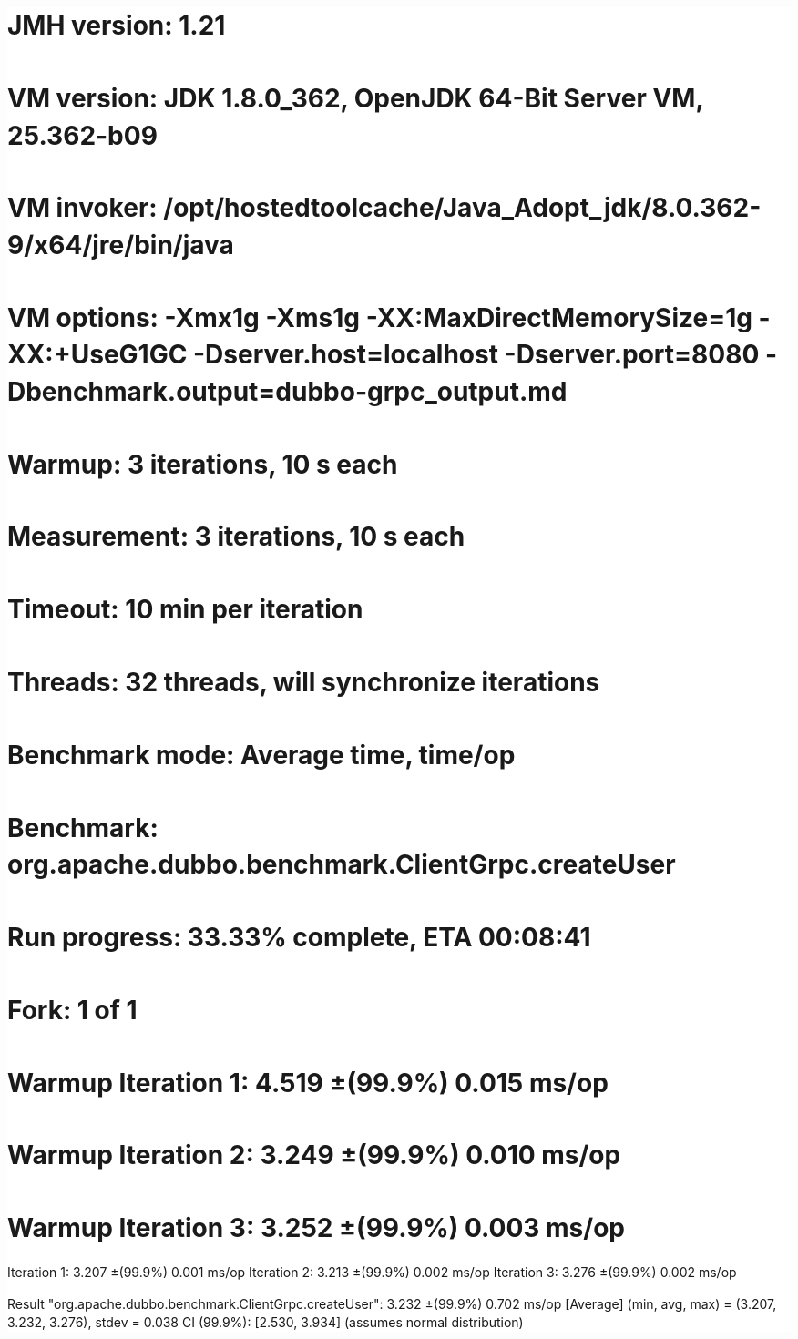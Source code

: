 
# JMH version: 1.21
# VM version: JDK 1.8.0_362, OpenJDK 64-Bit Server VM, 25.362-b09
# VM invoker: /opt/hostedtoolcache/Java_Adopt_jdk/8.0.362-9/x64/jre/bin/java
# VM options: -Xmx1g -Xms1g -XX:MaxDirectMemorySize=1g -XX:+UseG1GC -Dserver.host=localhost -Dserver.port=8080 -Dbenchmark.output=dubbo-grpc_output.md
# Warmup: 3 iterations, 10 s each
# Measurement: 3 iterations, 10 s each
# Timeout: 10 min per iteration
# Threads: 32 threads, will synchronize iterations
# Benchmark mode: Average time, time/op
# Benchmark: org.apache.dubbo.benchmark.ClientGrpc.createUser

# Run progress: 33.33% complete, ETA 00:08:41
# Fork: 1 of 1
# Warmup Iteration   1: 4.519 ±(99.9%) 0.015 ms/op
# Warmup Iteration   2: 3.249 ±(99.9%) 0.010 ms/op
# Warmup Iteration   3: 3.252 ±(99.9%) 0.003 ms/op
Iteration   1: 3.207 ±(99.9%) 0.001 ms/op
Iteration   2: 3.213 ±(99.9%) 0.002 ms/op
Iteration   3: 3.276 ±(99.9%) 0.002 ms/op


Result "org.apache.dubbo.benchmark.ClientGrpc.createUser":
  3.232 ±(99.9%) 0.702 ms/op [Average]
  (min, avg, max) = (3.207, 3.232, 3.276), stdev = 0.038
  CI (99.9%): [2.530, 3.934] (assumes normal distribution)
